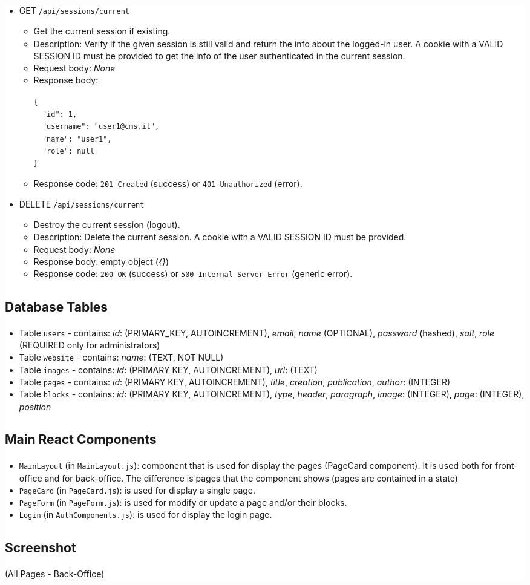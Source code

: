 
- GET `/api/sessions/current`
  - Get the current session if existing.
  - Description: Verify if the given session is still valid and return the info about the logged-in user. A cookie with a VALID SESSION ID must be provided to get the info of the user authenticated in the current session. 
  - Request body: _None_
  - Response body:
    ```
    {
      "id": 1,
      "username": "user1@cms.it",
      "name": "user1",
      "role": null
    }
    ```
  - Response code: `201 Created` (success) or `401 Unauthorized` (error).


- DELETE `/api/sessions/current`
  - Destroy the current session (logout).
  - Description: Delete the current session. A cookie with a VALID SESSION ID must be provided.
  - Request body: _None_
  - Response body: empty object (_{}_)
  - Response code: `200 OK` (success) or `500 Internal Server Error` (generic error).

## Database Tables

- Table `users` - contains: _id_: (PRIMARY_KEY, AUTOINCREMENT), _email_, _name_ (OPTIONAL), _password_ (hashed), _salt_, _role_ (REQUIRED only for administrators)
- Table `website` - contains: _name_: (TEXT, NOT NULL)
- Table `images` - contains: _id_: (PRIMARY KEY, AUTOINCREMENT), _url_: (TEXT)
- Table `pages` - contains: _id_: (PRIMARY KEY, AUTOINCREMENT), _title_, _creation_, _publication_, _author_: (INTEGER)
- Table `blocks` - contains: _id_: (PRIMARY KEY, AUTOINCREMENT), _type_, _header_, _paragraph_, _image_: (INTEGER), _page_: (INTEGER), _position_

## Main React Components

- `MainLayout` (in `MainLayout.js`): component that is used for display the pages (PageCard component). It is used both for front-office and for back-office. The difference is pages that the component shows (pages are contained in a state) 
- `PageCard` (in `PageCard.js`): is used for display a single page.
- `PageForm` (in `PageForm.js`): is used for modify or update a page and/or their blocks.
- `Login` (in `AuthComponents.js`): is used for display the login page.

## Screenshot

(All Pages - Back-Office)